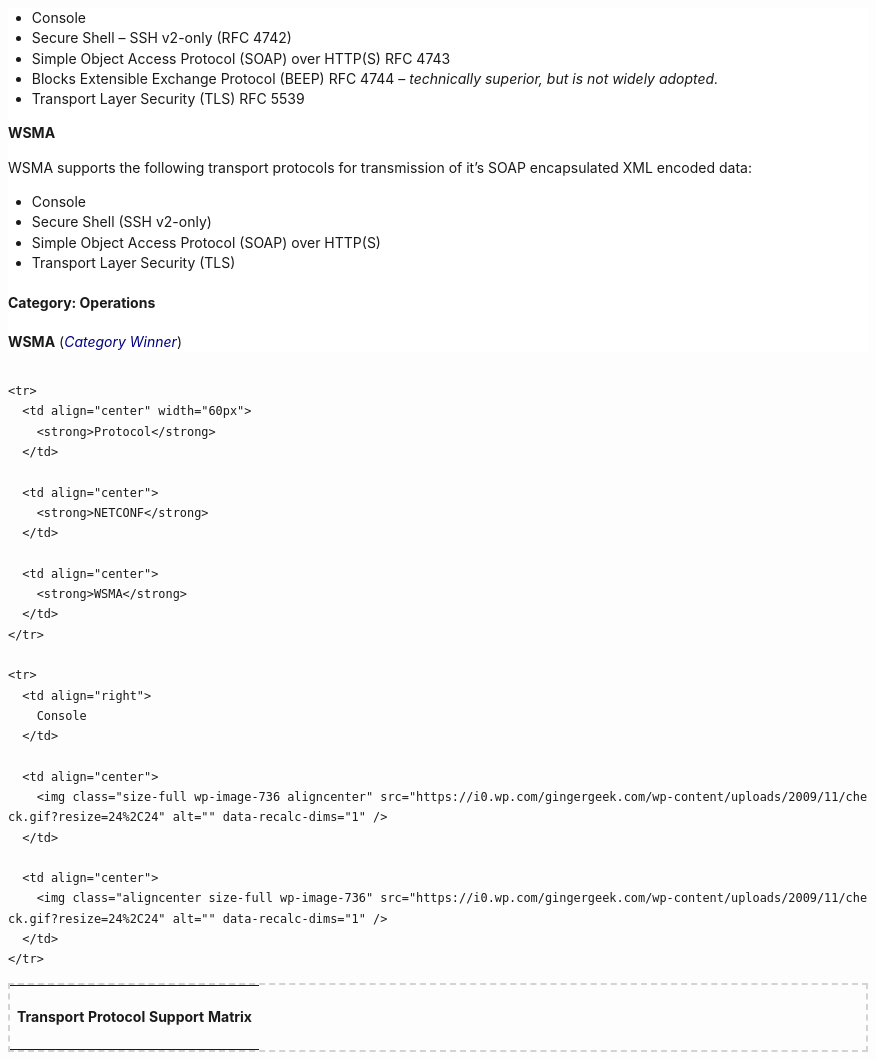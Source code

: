   * Console
  * Secure Shell – SSH v2-only (RFC 4742)
  * Simple Object Access Protocol (SOAP) over HTTP(S) RFC 4743
  * Blocks Extensible Exchange Protocol (BEEP) RFC 4744 – _technically superior, but is not widely adopted._
  * Transport Layer Security (TLS) RFC 5539

**WSMA**
  
WSMA supports the following transport protocols for transmission of it’s SOAP encapsulated XML encoded data:

  * Console
  * Secure Shell (SSH v2-only)
  * Simple Object Access Protocol (SOAP) over HTTP(S)
  * Transport Layer Security (TLS)

#### Category: Operations

**WSMA** (<span style="color: #000080;"><em>Category Winner</em></span>)

<div style="float: right;">
  <table class="dbx-box" style="border: 2px dashed lightgray;">
    <tr>
      <td colspan="3">
        <h4 class="dbx-handle" style="font-size: 1em;">
          Transport Protocol Support Matrix
        </h4>
      </td>
    </tr>
    
    <tr>
      <td align="center" width="60px">
        <strong>Protocol</strong>
      </td>
      
      <td align="center">
        <strong>NETCONF</strong>
      </td>
      
      <td align="center">
        <strong>WSMA</strong>
      </td>
    </tr>
    
    <tr>
      <td align="right">
        Console
      </td>
      
      <td align="center">
        <img class="size-full wp-image-736 aligncenter" src="https://i0.wp.com/gingergeek.com/wp-content/uploads/2009/11/check.gif?resize=24%2C24" alt="" data-recalc-dims="1" />
      </td>
      
      <td align="center">
        <img class="aligncenter size-full wp-image-736" src="https://i0.wp.com/gingergeek.com/wp-content/uploads/2009/11/check.gif?resize=24%2C24" alt="" data-recalc-dims="1" />
      </td>
    </tr>
    